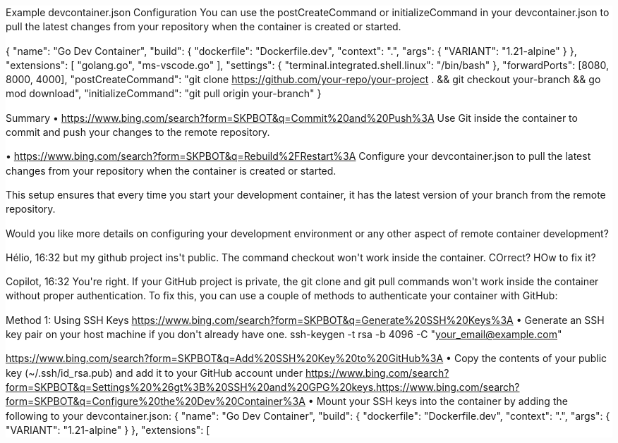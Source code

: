 Example devcontainer.json Configuration
You can use the postCreateCommand or initializeCommand in your devcontainer.json to pull the latest changes from your repository when the container is created or started.

{
"name": "Go Dev Container",
"build": {
"dockerfile": "Dockerfile.dev",
"context": ".",
"args": {
"VARIANT": "1.21-alpine"
}
},
"extensions": [
"golang.go",
"ms-vscode.go"
],
"settings": {
"terminal.integrated.shell.linux": "/bin/bash"
},
"forwardPorts": [8080, 8000, 4000],
"postCreateCommand": "git clone https://github.com/your-repo/your-project . && git checkout your-branch && go mod download",
"initializeCommand": "git pull origin your-branch"
}

Summary
•  https://www.bing.com/search?form=SKPBOT&q=Commit%20and%20Push%3A Use Git inside the container to commit and push your changes to the remote repository.

•  https://www.bing.com/search?form=SKPBOT&q=Rebuild%2FRestart%3A Configure your devcontainer.json to pull the latest changes from your repository when the container is created or started.

This setup ensures that every time you start your development container, it has the latest version of your branch from the remote repository.

Would you like more details on configuring your development environment or any other aspect of remote container development?

Hélio, 16:32
but my github project ins't public. The command checkout won't work inside the container. COrrect? HOw to fix it?

Copilot, 16:32
You're right. If your GitHub project is private, the git clone and git pull commands won't work inside the container without proper authentication. To fix this, you can use a couple of methods to authenticate your container with GitHub:

Method 1: Using SSH Keys
https://www.bing.com/search?form=SKPBOT&q=Generate%20SSH%20Keys%3A
•  Generate an SSH key pair on your host machine if you don't already have one.
ssh-keygen -t rsa -b 4096 -C "your_email@example.com"

https://www.bing.com/search?form=SKPBOT&q=Add%20SSH%20Key%20to%20GitHub%3A
•  Copy the contents of your public key (~/.ssh/id_rsa.pub) and add it to your GitHub account under https://www.bing.com/search?form=SKPBOT&q=Settings%20%26gt%3B%20SSH%20and%20GPG%20keys.https://www.bing.com/search?form=SKPBOT&q=Configure%20the%20Dev%20Container%3A
•  Mount your SSH keys into the container by adding the following to your devcontainer.json:
{
"name": "Go Dev Container",
"build": {
"dockerfile": "Dockerfile.dev",
"context": ".",
"args": {
"VARIANT": "1.21-alpine"
}
},
"extensions": [